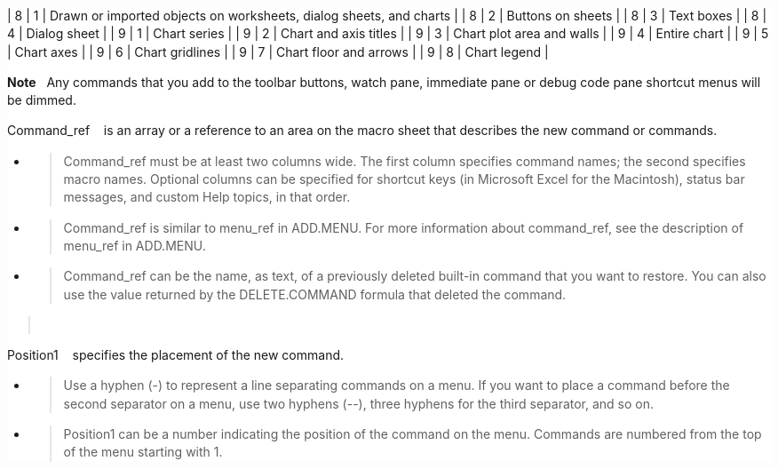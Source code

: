 | 8            | 1        | Drawn or imported objects on worksheets, dialog sheets, and charts |
| 8            | 2        | Buttons on sheets                                                  |
| 8            | 3        | Text boxes                                                         |
| 8            | 4        | Dialog sheet                                                       |
| 9            | 1        | Chart series                                                       |
| 9            | 2        | Chart and axis titles                                              |
| 9            | 3        | Chart plot area and walls                                          |
| 9            | 4        | Entire chart                                                       |
| 9            | 5        | Chart axes                                                         |
| 9            | 6        | Chart gridlines                                                    |
| 9            | 7        | Chart floor and arrows                                             |
| 9            | 8        | Chart legend                                                       |

**Note**   Any commands that you add to the toolbar buttons, watch pane,
immediate pane or debug code pane shortcut menus will be dimmed.

Command\_ref    is an array or a reference to an area on the macro sheet
that describes the new command or commands.

  - > Command\_ref must be at least two columns wide. The first column
    > specifies command names; the second specifies macro names.
    > Optional columns can be specified for shortcut keys (in Microsoft
    > Excel for the Macintosh), status bar messages, and custom Help
    > topics, in that order.

  - > Command\_ref is similar to menu\_ref in ADD.MENU. For more
    > information about command\_ref, see the description of menu\_ref
    > in ADD.MENU.

  - > Command\_ref can be the name, as text, of a previously deleted
    > built-in command that you want to restore. You can also use the
    > value returned by the DELETE.COMMAND formula that deleted the
    > command.

>  

Position1    specifies the placement of the new command.

  - > Use a hyphen (-) to represent a line separating commands on a
    > menu. If you want to place a command before the second separator
    > on a menu, use two hyphens (--), three hyphens for the third
    > separator, and so on.

  - > Position1 can be a number indicating the position of the command
    > on the menu. Commands are numbered from the top of the menu
    > starting with 1.
